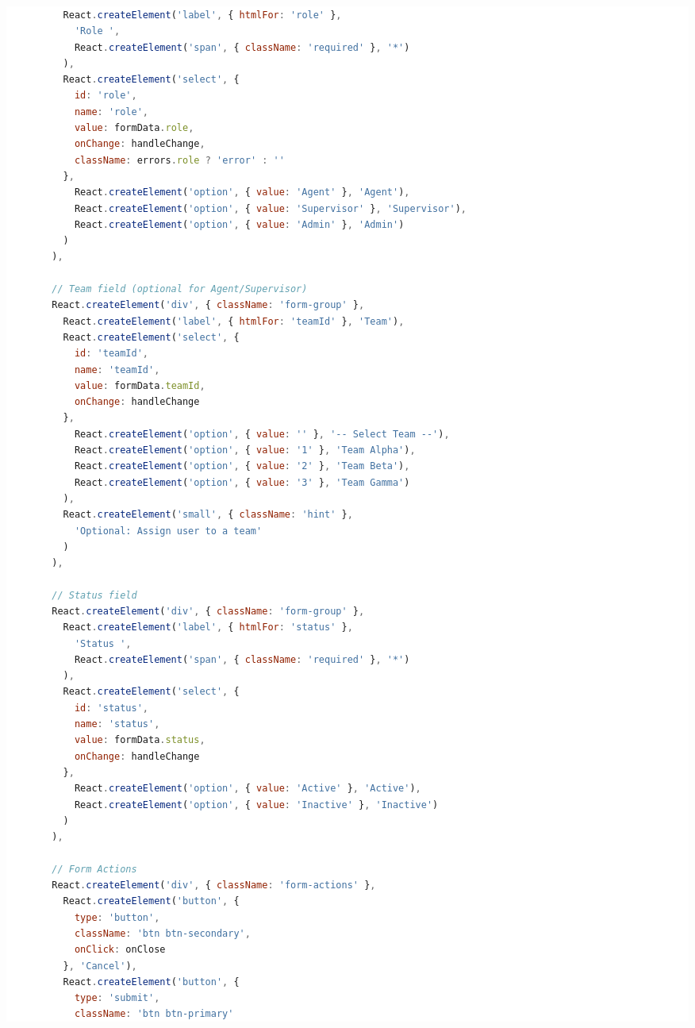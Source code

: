 ```javascript
          React.createElement('label', { htmlFor: 'role' },
            'Role ',
            React.createElement('span', { className: 'required' }, '*')
          ),
          React.createElement('select', {
            id: 'role',
            name: 'role',
            value: formData.role,
            onChange: handleChange,
            className: errors.role ? 'error' : ''
          },
            React.createElement('option', { value: 'Agent' }, 'Agent'),
            React.createElement('option', { value: 'Supervisor' }, 'Supervisor'),
            React.createElement('option', { value: 'Admin' }, 'Admin')
          )
        ),

        // Team field (optional for Agent/Supervisor)
        React.createElement('div', { className: 'form-group' },
          React.createElement('label', { htmlFor: 'teamId' }, 'Team'),
          React.createElement('select', {
            id: 'teamId',
            name: 'teamId',
            value: formData.teamId,
            onChange: handleChange
          },
            React.createElement('option', { value: '' }, '-- Select Team --'),
            React.createElement('option', { value: '1' }, 'Team Alpha'),
            React.createElement('option', { value: '2' }, 'Team Beta'),
            React.createElement('option', { value: '3' }, 'Team Gamma')
          ),
          React.createElement('small', { className: 'hint' },
            'Optional: Assign user to a team'
          )
        ),

        // Status field
        React.createElement('div', { className: 'form-group' },
          React.createElement('label', { htmlFor: 'status' },
            'Status ',
            React.createElement('span', { className: 'required' }, '*')
          ),
          React.createElement('select', {
            id: 'status',
            name: 'status',
            value: formData.status,
            onChange: handleChange
          },
            React.createElement('option', { value: 'Active' }, 'Active'),
            React.createElement('option', { value: 'Inactive' }, 'Inactive')
          )
        ),

        // Form Actions
        React.createElement('div', { className: 'form-actions' },
          React.createElement('button', {
            type: 'button',
            className: 'btn btn-secondary',
            onClick: onClose
          }, 'Cancel'),
          React.createElement('button', {
            type: 'submit',
            className: 'btn btn-primary'
```